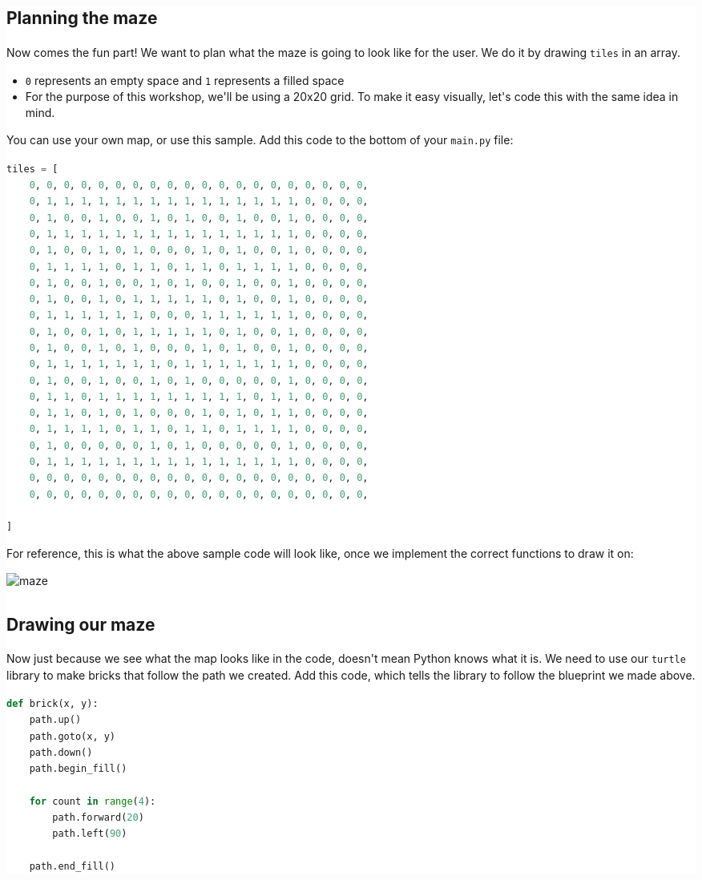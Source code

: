 ## Planning the maze

Now comes the fun part! We want to plan what the maze is going to look like for the user. We do it by drawing `tiles` in an array. 

* `0` represents an empty space and `1` represents a filled space
* For the purpose of this workshop, we'll be using a 20x20 grid. To make it easy visually, let's code this with the same idea in mind.

You can use your own map, or use this sample. Add this code to the bottom of your `main.py` file:

```python
tiles = [
    0, 0, 0, 0, 0, 0, 0, 0, 0, 0, 0, 0, 0, 0, 0, 0, 0, 0, 0, 0,
    0, 1, 1, 1, 1, 1, 1, 1, 1, 1, 1, 1, 1, 1, 1, 1, 0, 0, 0, 0,
    0, 1, 0, 0, 1, 0, 0, 1, 0, 1, 0, 0, 1, 0, 0, 1, 0, 0, 0, 0,
    0, 1, 1, 1, 1, 1, 1, 1, 1, 1, 1, 1, 1, 1, 1, 1, 0, 0, 0, 0,
    0, 1, 0, 0, 1, 0, 1, 0, 0, 0, 1, 0, 1, 0, 0, 1, 0, 0, 0, 0,
    0, 1, 1, 1, 1, 0, 1, 1, 0, 1, 1, 0, 1, 1, 1, 1, 0, 0, 0, 0,
    0, 1, 0, 0, 1, 0, 0, 1, 0, 1, 0, 0, 1, 0, 0, 1, 0, 0, 0, 0,
    0, 1, 0, 0, 1, 0, 1, 1, 1, 1, 1, 0, 1, 0, 0, 1, 0, 0, 0, 0,
    0, 1, 1, 1, 1, 1, 1, 0, 0, 0, 1, 1, 1, 1, 1, 1, 0, 0, 0, 0,
    0, 1, 0, 0, 1, 0, 1, 1, 1, 1, 1, 0, 1, 0, 0, 1, 0, 0, 0, 0,
    0, 1, 0, 0, 1, 0, 1, 0, 0, 0, 1, 0, 1, 0, 0, 1, 0, 0, 0, 0,
    0, 1, 1, 1, 1, 1, 1, 1, 0, 1, 1, 1, 1, 1, 1, 1, 0, 0, 0, 0,
    0, 1, 0, 0, 1, 0, 0, 1, 0, 1, 0, 0, 0, 0, 0, 1, 0, 0, 0, 0,
    0, 1, 1, 0, 1, 1, 1, 1, 1, 1, 1, 1, 1, 0, 1, 1, 0, 0, 0, 0,
    0, 1, 1, 0, 1, 0, 1, 0, 0, 0, 1, 0, 1, 0, 1, 1, 0, 0, 0, 0,
    0, 1, 1, 1, 1, 0, 1, 1, 0, 1, 1, 0, 1, 1, 1, 1, 0, 0, 0, 0,
    0, 1, 0, 0, 0, 0, 0, 1, 0, 1, 0, 0, 0, 0, 0, 1, 0, 0, 0, 0,
    0, 1, 1, 1, 1, 1, 1, 1, 1, 1, 1, 1, 1, 1, 1, 1, 0, 0, 0, 0,
    0, 0, 0, 0, 0, 0, 0, 0, 0, 0, 0, 0, 0, 0, 0, 0, 0, 0, 0, 0,
    0, 0, 0, 0, 0, 0, 0, 0, 0, 0, 0, 0, 0, 0, 0, 0, 0, 0, 0, 0,
    
]
```

For reference, this is what the above sample code will look like, once we implement the correct functions to draw it on:

![maze](https://cloud-k9b5z9yni.vercel.app/2maze.png)

## Drawing our maze

Now just because we see what the map looks like in the code, doesn't mean Python knows what it is. We need to use our `turtle` library to make bricks that follow the path we created. Add this code, which tells the library to follow the blueprint we made above.

```python
def brick(x, y):
    path.up()
    path.goto(x, y)
    path.down()
    path.begin_fill()

    for count in range(4):
        path.forward(20)
        path.left(90)

    path.end_fill()
```
